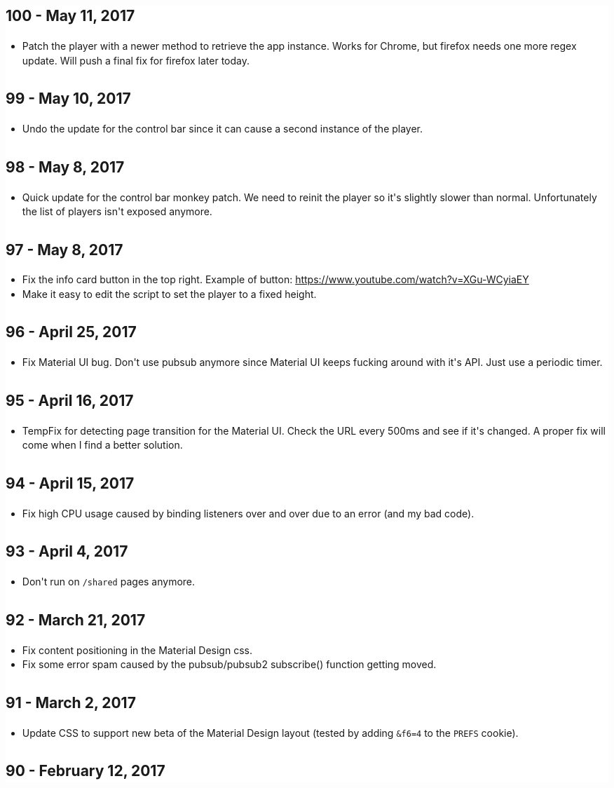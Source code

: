 ## 100 - May 11, 2017

* Patch the player with a newer method to retrieve the app instance. Works for Chrome, but firefox needs one more regex update. Will push a final fix for firefox later today.

## 99 - May 10, 2017

* Undo the update for the control bar since it can cause a second instance of the player.

## 98 - May 8, 2017

* Quick update for the control bar monkey patch. We need to reinit the player so it's slightly slower than normal. Unfortunately the list of players isn't exposed anymore.

## 97 - May 8, 2017

* Fix the info card button in the top right. Example of button: https://www.youtube.com/watch?v=XGu-WCyiaEY
* Make it easy to edit the script to set the player to a fixed height.

## 96 - April 25, 2017

* Fix Material UI bug. Don't use pubsub anymore since Material UI keeps fucking around with it's API. Just use a periodic timer.

## 95 - April 16, 2017

* TempFix for detecting page transition for the Material UI. Check the URL every 500ms and see if it's changed. A proper fix will come when I find a better solution.

## 94 - April 15, 2017

* Fix high CPU usage caused by binding listeners over and over due to an error (and my bad code).

## 93 - April 4, 2017

* Don't run on `/shared` pages anymore.

## 92 - March 21, 2017

* Fix content positioning in the Material Design css.
* Fix some error spam caused by the pubsub/pubsub2 subscribe() function getting moved.

## 91 - March 2, 2017

* Update CSS to support new beta of the Material Design layout (tested by adding `&f6=4` to the `PREFS` cookie).

## 90 - February 12, 2017
